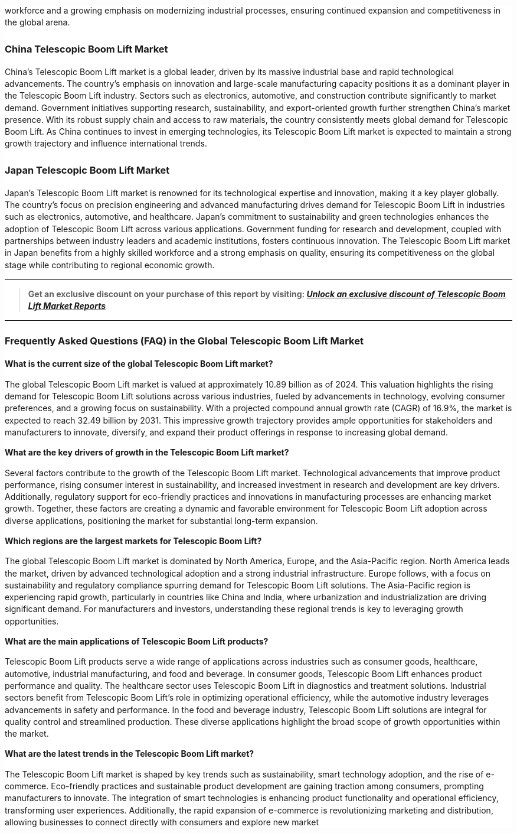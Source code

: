 workforce and a growing emphasis on modernizing industrial processes, ensuring continued expansion and competitiveness in the global arena.</p><h3>China Telescopic Boom Lift Market</h3><p>China&rsquo;s Telescopic Boom Lift market is a global leader, driven by its massive industrial base and rapid technological advancements. The country&rsquo;s emphasis on innovation and large-scale manufacturing capacity positions it as a dominant player in the Telescopic Boom Lift industry. Sectors such as electronics, automotive, and construction contribute significantly to market demand. Government initiatives supporting research, sustainability, and export-oriented growth further strengthen China&rsquo;s market presence. With its robust supply chain and access to raw materials, the country consistently meets global demand for Telescopic Boom Lift. As China continues to invest in emerging technologies, its Telescopic Boom Lift market is expected to maintain a strong growth trajectory and influence international trends.</p><h3>Japan Telescopic Boom Lift Market</h3><p>Japan&rsquo;s Telescopic Boom Lift market is renowned for its technological expertise and innovation, making it a key player globally. The country&rsquo;s focus on precision engineering and advanced manufacturing drives demand for Telescopic Boom Lift in industries such as electronics, automotive, and healthcare. Japan&rsquo;s commitment to sustainability and green technologies enhances the adoption of Telescopic Boom Lift across various applications. Government funding for research and development, coupled with partnerships between industry leaders and academic institutions, fosters continuous innovation. The Telescopic Boom Lift market in Japan benefits from a highly skilled workforce and a strong emphasis on quality, ensuring its competitiveness on the global stage while contributing to regional economic growth.</p><hr /><blockquote><p><strong>Get an exclusive discount on your purchase of this report by visiting: <em><a href="://marketresearchpulse.com/ask-for-discount/8846?utm_source=Github&amp;utm_medium=026">Unlock an exclusive discount of Telescopic Boom Lift Market Reports</a></em>&nbsp;</strong></p></blockquote><hr /><h3>Frequently Asked Questions (FAQ) in the Global Telescopic Boom Lift Market</h3><p><strong>What is the current size of the global Telescopic Boom Lift market?</strong></p><p>The global Telescopic Boom Lift market is valued at approximately 10.89 billion as of 2024. This valuation highlights the rising demand for Telescopic Boom Lift solutions across various industries, fueled by advancements in technology, evolving consumer preferences, and a growing focus on sustainability. With a projected compound annual growth rate (CAGR) of 16.9%, the market is expected to reach 32.49 billion by 2031. This impressive growth trajectory provides ample opportunities for stakeholders and manufacturers to innovate, diversify, and expand their product offerings in response to increasing global demand.</p><p><strong>What are the key drivers of growth in the Telescopic Boom Lift market?</strong></p><p>Several factors contribute to the growth of the Telescopic Boom Lift market. Technological advancements that improve product performance, rising consumer interest in sustainability, and increased investment in research and development are key drivers. Additionally, regulatory support for eco-friendly practices and innovations in manufacturing processes are enhancing market growth. Together, these factors are creating a dynamic and favorable environment for Telescopic Boom Lift adoption across diverse applications, positioning the market for substantial long-term expansion.</p><p><strong>Which regions are the largest markets for Telescopic Boom Lift?</strong></p><p>The global Telescopic Boom Lift market is dominated by North America, Europe, and the Asia-Pacific region. North America leads the market, driven by advanced technological adoption and a strong industrial infrastructure. Europe follows, with a focus on sustainability and regulatory compliance spurring demand for Telescopic Boom Lift solutions. The Asia-Pacific region is experiencing rapid growth, particularly in countries like China and India, where urbanization and industrialization are driving significant demand. For manufacturers and investors, understanding these regional trends is key to leveraging growth opportunities.</p><p><strong>What are the main applications of Telescopic Boom Lift products?</strong></p><p>Telescopic Boom Lift products serve a wide range of applications across industries such as consumer goods, healthcare, automotive, industrial manufacturing, and food and beverage. In consumer goods, Telescopic Boom Lift enhances product performance and quality. The healthcare sector uses Telescopic Boom Lift in diagnostics and treatment solutions. Industrial sectors benefit from Telescopic Boom Lift&rsquo;s role in optimizing operational efficiency, while the automotive industry leverages advancements in safety and performance. In the food and beverage industry, Telescopic Boom Lift solutions are integral for quality control and streamlined production. These diverse applications highlight the broad scope of growth opportunities within the market.</p><p><strong>What are the latest trends in the Telescopic Boom Lift market?</strong></p><p>The Telescopic Boom Lift market is shaped by key trends such as sustainability, smart technology adoption, and the rise of e-commerce. Eco-friendly practices and sustainable product development are gaining traction among consumers, prompting manufacturers to innovate. The integration of smart technologies is enhancing product functionality and operational efficiency, transforming user experiences. Additionally, the rapid expansion of e-commerce is revolutionizing marketing and distribution, allowing businesses to connect directly with consumers and explore new market